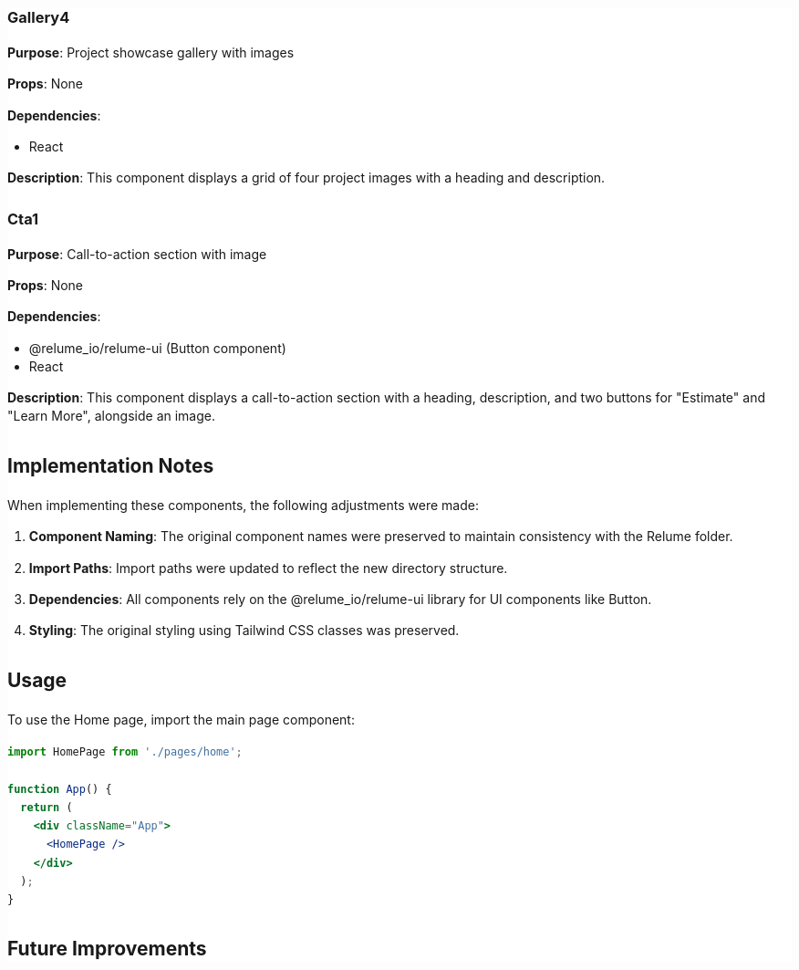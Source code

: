 ### Gallery4

**Purpose**: Project showcase gallery with images

**Props**: None

**Dependencies**:
- React

**Description**: This component displays a grid of four project images with a heading and description.

### Cta1

**Purpose**: Call-to-action section with image

**Props**: None

**Dependencies**:
- @relume_io/relume-ui (Button component)
- React

**Description**: This component displays a call-to-action section with a heading, description, and two buttons for "Estimate" and "Learn More", alongside an image.

## Implementation Notes

When implementing these components, the following adjustments were made:

1. **Component Naming**: The original component names were preserved to maintain consistency with the Relume folder.

2. **Import Paths**: Import paths were updated to reflect the new directory structure.

3. **Dependencies**: All components rely on the @relume_io/relume-ui library for UI components like Button.

4. **Styling**: The original styling using Tailwind CSS classes was preserved.

## Usage

To use the Home page, import the main page component:

```jsx
import HomePage from './pages/home';

function App() {
  return (
    <div className="App">
      <HomePage />
    </div>
  );
}
```

## Future Improvements
